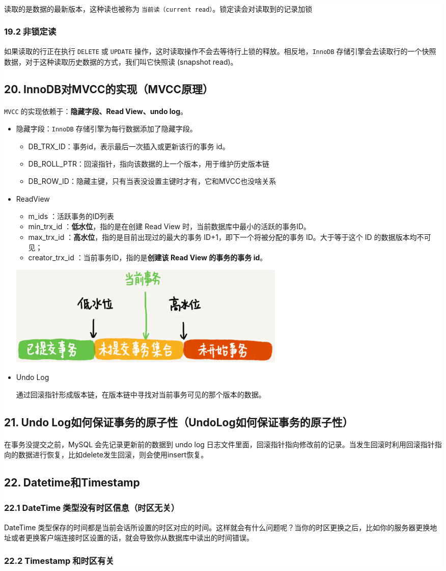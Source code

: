 读取的是数据的最新版本，这种读也被称为 `当前读（current read）`。锁定读会对读取到的记录加锁

### 19.2 非锁定读

如果读取的行正在执行 `DELETE` 或 `UPDATE` 操作，这时读取操作不会去等待行上锁的释放。相反地，`InnoDB` 存储引擎会去读取行的一个快照数据，对于这种读取历史数据的方式，我们叫它快照读 (snapshot read)。

## 20. InnoDB对MVCC的实现（MVCC原理）

`MVCC` 的实现依赖于：**隐藏字段、Read View、undo log**。

- 隐藏字段：`InnoDB` 存储引擎为每行数据添加了隐藏字段。

  - DB_TRX_ID：事务id，表示最后一次插入或更新该行的事务 id。

  - DB_ROLL_PTR：回滚指针，指向该数据的上一个版本，用于维护历史版本链

  - DB_ROW_ID：隐藏主键，只有当表没设置主键时才有，它和MVCC也没啥关系

- ReadView

  - m_ids ：活跃事务的ID列表
  - min_trx_id ：**低水位**，指的是在创建 Read View 时，当前数据库中最小的活跃的事务ID。
  - max_trx_id ：**高水位**，指的是目前出现过的最大的事务 ID+1，即下一个将被分配的事务 ID。大于等于这个 ID 的数据版本均不可见；
  - creator_trx_id ：当前事务ID，指的是**创建该 Read View 的事务的事务 id**。

  ![image-20230317125628063](images/image-20230317125628063.png)

- Undo Log

  通过回滚指针形成版本链，在版本链中寻找对当前事务可见的那个版本的数据。

## 21. Undo Log如何保证事务的原子性（UndoLog如何保证事务的原子性）

在事务没提交之前，MySQL 会先记录更新前的数据到 undo log 日志文件里面，回滚指针指向修改前的记录。当发生回滚时利用回滚指针指向的数据进行恢复，比如delete发生回滚，则会使用insert恢复。

## 22. Datetime和Timestamp

### 22.1 DateTime 类型没有时区信息（时区无关）

DateTime 类型保存的时间都是当前会话所设置的时区对应的时间。这样就会有什么问题呢？当你的时区更换之后，比如你的服务器更换地址或者更换客户端连接时区设置的话，就会导致你从数据库中读出的时间错误。

### 22.2 Timestamp 和时区有关
